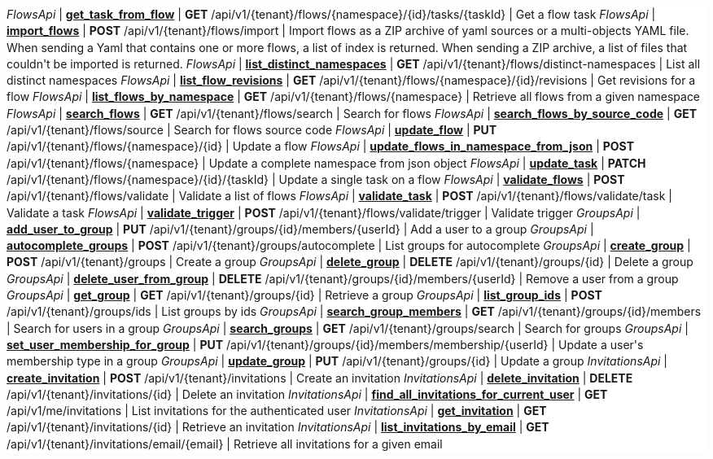 *FlowsApi* | [**get_task_from_flow**](docs/FlowsApi.md#get_task_from_flow) | **GET** /api/v1/{tenant}/flows/{namespace}/{id}/tasks/{taskId} | Get a flow task
*FlowsApi* | [**import_flows**](docs/FlowsApi.md#import_flows) | **POST** /api/v1/{tenant}/flows/import |     Import flows as a ZIP archive of yaml sources or a multi-objects YAML file.     When sending a Yaml that contains one or more flows, a list of index is returned.     When sending a ZIP archive, a list of files that couldn&#39;t be imported is returned. 
*FlowsApi* | [**list_distinct_namespaces**](docs/FlowsApi.md#list_distinct_namespaces) | **GET** /api/v1/{tenant}/flows/distinct-namespaces | List all distinct namespaces
*FlowsApi* | [**list_flow_revisions**](docs/FlowsApi.md#list_flow_revisions) | **GET** /api/v1/{tenant}/flows/{namespace}/{id}/revisions | Get revisions for a flow
*FlowsApi* | [**list_flows_by_namespace**](docs/FlowsApi.md#list_flows_by_namespace) | **GET** /api/v1/{tenant}/flows/{namespace} | Retrieve all flows from a given namespace
*FlowsApi* | [**search_flows**](docs/FlowsApi.md#search_flows) | **GET** /api/v1/{tenant}/flows/search | Search for flows
*FlowsApi* | [**search_flows_by_source_code**](docs/FlowsApi.md#search_flows_by_source_code) | **GET** /api/v1/{tenant}/flows/source | Search for flows source code
*FlowsApi* | [**update_flow**](docs/FlowsApi.md#update_flow) | **PUT** /api/v1/{tenant}/flows/{namespace}/{id} | Update a flow
*FlowsApi* | [**update_flows_in_namespace_from_json**](docs/FlowsApi.md#update_flows_in_namespace_from_json) | **POST** /api/v1/{tenant}/flows/{namespace} | Update a complete namespace from json object
*FlowsApi* | [**update_task**](docs/FlowsApi.md#update_task) | **PATCH** /api/v1/{tenant}/flows/{namespace}/{id}/{taskId} | Update a single task on a flow
*FlowsApi* | [**validate_flows**](docs/FlowsApi.md#validate_flows) | **POST** /api/v1/{tenant}/flows/validate | Validate a list of flows
*FlowsApi* | [**validate_task**](docs/FlowsApi.md#validate_task) | **POST** /api/v1/{tenant}/flows/validate/task | Validate a task
*FlowsApi* | [**validate_trigger**](docs/FlowsApi.md#validate_trigger) | **POST** /api/v1/{tenant}/flows/validate/trigger | Validate trigger
*GroupsApi* | [**add_user_to_group**](docs/GroupsApi.md#add_user_to_group) | **PUT** /api/v1/{tenant}/groups/{id}/members/{userId} | Add a user to a group
*GroupsApi* | [**autocomplete_groups**](docs/GroupsApi.md#autocomplete_groups) | **POST** /api/v1/{tenant}/groups/autocomplete | List groups for autocomplete
*GroupsApi* | [**create_group**](docs/GroupsApi.md#create_group) | **POST** /api/v1/{tenant}/groups | Create a group
*GroupsApi* | [**delete_group**](docs/GroupsApi.md#delete_group) | **DELETE** /api/v1/{tenant}/groups/{id} | Delete a group
*GroupsApi* | [**delete_user_from_group**](docs/GroupsApi.md#delete_user_from_group) | **DELETE** /api/v1/{tenant}/groups/{id}/members/{userId} | Remove a user from a group
*GroupsApi* | [**get_group**](docs/GroupsApi.md#get_group) | **GET** /api/v1/{tenant}/groups/{id} | Retrieve a group
*GroupsApi* | [**list_group_ids**](docs/GroupsApi.md#list_group_ids) | **POST** /api/v1/{tenant}/groups/ids | List groups by ids
*GroupsApi* | [**search_group_members**](docs/GroupsApi.md#search_group_members) | **GET** /api/v1/{tenant}/groups/{id}/members | Search for users in a group
*GroupsApi* | [**search_groups**](docs/GroupsApi.md#search_groups) | **GET** /api/v1/{tenant}/groups/search | Search for groups
*GroupsApi* | [**set_user_membership_for_group**](docs/GroupsApi.md#set_user_membership_for_group) | **PUT** /api/v1/{tenant}/groups/{id}/members/membership/{userId} | Update a user&#39;s membership type in a group
*GroupsApi* | [**update_group**](docs/GroupsApi.md#update_group) | **PUT** /api/v1/{tenant}/groups/{id} | Update a group
*InvitationsApi* | [**create_invitation**](docs/InvitationsApi.md#create_invitation) | **POST** /api/v1/{tenant}/invitations | Create an invitation
*InvitationsApi* | [**delete_invitation**](docs/InvitationsApi.md#delete_invitation) | **DELETE** /api/v1/{tenant}/invitations/{id} | Delete an invitation
*InvitationsApi* | [**find_all_invitations_for_current_user**](docs/InvitationsApi.md#find_all_invitations_for_current_user) | **GET** /api/v1/me/invitations | List invitations for the authenticated user
*InvitationsApi* | [**get_invitation**](docs/InvitationsApi.md#get_invitation) | **GET** /api/v1/{tenant}/invitations/{id} | Retrieve an invitation
*InvitationsApi* | [**list_invitations_by_email**](docs/InvitationsApi.md#list_invitations_by_email) | **GET** /api/v1/{tenant}/invitations/email/{email} | Retrieve all invitations for a given email